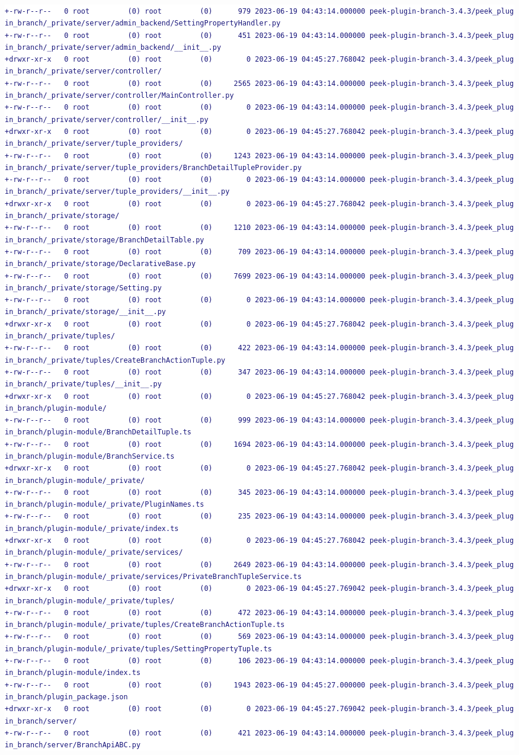 ```diff
+-rw-r--r--   0 root         (0) root         (0)      979 2023-06-19 04:43:14.000000 peek-plugin-branch-3.4.3/peek_plugin_branch/_private/server/admin_backend/SettingPropertyHandler.py
+-rw-r--r--   0 root         (0) root         (0)      451 2023-06-19 04:43:14.000000 peek-plugin-branch-3.4.3/peek_plugin_branch/_private/server/admin_backend/__init__.py
+drwxr-xr-x   0 root         (0) root         (0)        0 2023-06-19 04:45:27.768042 peek-plugin-branch-3.4.3/peek_plugin_branch/_private/server/controller/
+-rw-r--r--   0 root         (0) root         (0)     2565 2023-06-19 04:43:14.000000 peek-plugin-branch-3.4.3/peek_plugin_branch/_private/server/controller/MainController.py
+-rw-r--r--   0 root         (0) root         (0)        0 2023-06-19 04:43:14.000000 peek-plugin-branch-3.4.3/peek_plugin_branch/_private/server/controller/__init__.py
+drwxr-xr-x   0 root         (0) root         (0)        0 2023-06-19 04:45:27.768042 peek-plugin-branch-3.4.3/peek_plugin_branch/_private/server/tuple_providers/
+-rw-r--r--   0 root         (0) root         (0)     1243 2023-06-19 04:43:14.000000 peek-plugin-branch-3.4.3/peek_plugin_branch/_private/server/tuple_providers/BranchDetailTupleProvider.py
+-rw-r--r--   0 root         (0) root         (0)        0 2023-06-19 04:43:14.000000 peek-plugin-branch-3.4.3/peek_plugin_branch/_private/server/tuple_providers/__init__.py
+drwxr-xr-x   0 root         (0) root         (0)        0 2023-06-19 04:45:27.768042 peek-plugin-branch-3.4.3/peek_plugin_branch/_private/storage/
+-rw-r--r--   0 root         (0) root         (0)     1210 2023-06-19 04:43:14.000000 peek-plugin-branch-3.4.3/peek_plugin_branch/_private/storage/BranchDetailTable.py
+-rw-r--r--   0 root         (0) root         (0)      709 2023-06-19 04:43:14.000000 peek-plugin-branch-3.4.3/peek_plugin_branch/_private/storage/DeclarativeBase.py
+-rw-r--r--   0 root         (0) root         (0)     7699 2023-06-19 04:43:14.000000 peek-plugin-branch-3.4.3/peek_plugin_branch/_private/storage/Setting.py
+-rw-r--r--   0 root         (0) root         (0)        0 2023-06-19 04:43:14.000000 peek-plugin-branch-3.4.3/peek_plugin_branch/_private/storage/__init__.py
+drwxr-xr-x   0 root         (0) root         (0)        0 2023-06-19 04:45:27.768042 peek-plugin-branch-3.4.3/peek_plugin_branch/_private/tuples/
+-rw-r--r--   0 root         (0) root         (0)      422 2023-06-19 04:43:14.000000 peek-plugin-branch-3.4.3/peek_plugin_branch/_private/tuples/CreateBranchActionTuple.py
+-rw-r--r--   0 root         (0) root         (0)      347 2023-06-19 04:43:14.000000 peek-plugin-branch-3.4.3/peek_plugin_branch/_private/tuples/__init__.py
+drwxr-xr-x   0 root         (0) root         (0)        0 2023-06-19 04:45:27.768042 peek-plugin-branch-3.4.3/peek_plugin_branch/plugin-module/
+-rw-r--r--   0 root         (0) root         (0)      999 2023-06-19 04:43:14.000000 peek-plugin-branch-3.4.3/peek_plugin_branch/plugin-module/BranchDetailTuple.ts
+-rw-r--r--   0 root         (0) root         (0)     1694 2023-06-19 04:43:14.000000 peek-plugin-branch-3.4.3/peek_plugin_branch/plugin-module/BranchService.ts
+drwxr-xr-x   0 root         (0) root         (0)        0 2023-06-19 04:45:27.768042 peek-plugin-branch-3.4.3/peek_plugin_branch/plugin-module/_private/
+-rw-r--r--   0 root         (0) root         (0)      345 2023-06-19 04:43:14.000000 peek-plugin-branch-3.4.3/peek_plugin_branch/plugin-module/_private/PluginNames.ts
+-rw-r--r--   0 root         (0) root         (0)      235 2023-06-19 04:43:14.000000 peek-plugin-branch-3.4.3/peek_plugin_branch/plugin-module/_private/index.ts
+drwxr-xr-x   0 root         (0) root         (0)        0 2023-06-19 04:45:27.768042 peek-plugin-branch-3.4.3/peek_plugin_branch/plugin-module/_private/services/
+-rw-r--r--   0 root         (0) root         (0)     2649 2023-06-19 04:43:14.000000 peek-plugin-branch-3.4.3/peek_plugin_branch/plugin-module/_private/services/PrivateBranchTupleService.ts
+drwxr-xr-x   0 root         (0) root         (0)        0 2023-06-19 04:45:27.769042 peek-plugin-branch-3.4.3/peek_plugin_branch/plugin-module/_private/tuples/
+-rw-r--r--   0 root         (0) root         (0)      472 2023-06-19 04:43:14.000000 peek-plugin-branch-3.4.3/peek_plugin_branch/plugin-module/_private/tuples/CreateBranchActionTuple.ts
+-rw-r--r--   0 root         (0) root         (0)      569 2023-06-19 04:43:14.000000 peek-plugin-branch-3.4.3/peek_plugin_branch/plugin-module/_private/tuples/SettingPropertyTuple.ts
+-rw-r--r--   0 root         (0) root         (0)      106 2023-06-19 04:43:14.000000 peek-plugin-branch-3.4.3/peek_plugin_branch/plugin-module/index.ts
+-rw-r--r--   0 root         (0) root         (0)     1943 2023-06-19 04:45:27.000000 peek-plugin-branch-3.4.3/peek_plugin_branch/plugin_package.json
+drwxr-xr-x   0 root         (0) root         (0)        0 2023-06-19 04:45:27.769042 peek-plugin-branch-3.4.3/peek_plugin_branch/server/
+-rw-r--r--   0 root         (0) root         (0)      421 2023-06-19 04:43:14.000000 peek-plugin-branch-3.4.3/peek_plugin_branch/server/BranchApiABC.py
```
